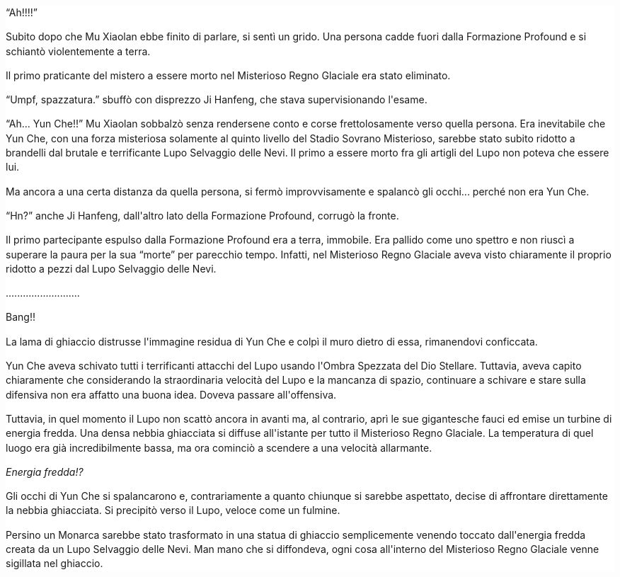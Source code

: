 “Ah!!!!”


Subito dopo che Mu Xiaolan ebbe finito di parlare, si sentì un grido. Una persona cadde fuori dalla Formazione Profound e si schiantò violentemente a terra.


Il primo praticante del mistero a essere morto nel Misterioso Regno Glaciale era stato eliminato.


“Umpf, spazzatura.” sbuffò con disprezzo Ji Hanfeng, che stava supervisionando l'esame.


“Ah... Yun Che!!” Mu Xiaolan sobbalzò senza rendersene conto e corse frettolosamente verso quella persona. Era inevitabile che Yun Che, con una forza misteriosa solamente al quinto livello del Stadio Sovrano Misterioso, sarebbe stato subito ridotto a brandelli dal brutale e terrificante Lupo Selvaggio delle Nevi. Il primo a essere morto fra gli artigli del Lupo non poteva che essere lui.


Ma ancora a una certa distanza da quella persona, si fermò improvvisamente e spalancò gli occhi... perché non era Yun Che.


“Hn?” anche Ji Hanfeng, dall'altro lato della Formazione Profound, corrugò la fronte.


Il primo partecipante espulso dalla Formazione Profound era a terra, immobile. Era pallido come uno spettro e non riuscì a superare la paura per la sua “morte” per parecchio tempo. Infatti, nel Misterioso Regno Glaciale aveva visto chiaramente il proprio ridotto a pezzi dal Lupo Selvaggio delle Nevi.


….......................


Bang!!


La lama di ghiaccio distrusse l'immagine residua di Yun Che e colpì il muro dietro di essa, rimanendovi conficcata.


Yun Che aveva schivato tutti i terrificanti attacchi del Lupo usando l'Ombra Spezzata del Dio Stellare. Tuttavia, aveva capito chiaramente che considerando la straordinaria velocità del Lupo e la mancanza di spazio, continuare a schivare e stare sulla difensiva non era affatto una buona idea. Doveva passare all'offensiva.


Tuttavia, in quel momento il Lupo non scattò ancora in avanti ma, al contrario, aprì le sue gigantesche fauci ed emise un turbine di energia fredda. Una densa nebbia ghiacciata si diffuse all'istante per tutto il Misterioso Regno Glaciale. La temperatura di quel luogo era già incredibilmente bassa, ma ora cominciò a scendere a una velocità allarmante.


<em>Energia fredda!?</em>


Gli occhi di Yun Che si spalancarono e, contrariamente a quanto chiunque si sarebbe aspettato, decise di affrontare direttamente la nebbia ghiacciata. Si precipitò verso il Lupo, veloce come un fulmine.


Persino un Monarca sarebbe stato trasformato in una statua di ghiaccio semplicemente venendo toccato dall'energia fredda creata da un Lupo Selvaggio delle Nevi. Man mano che si diffondeva, ogni cosa all'interno del Misterioso Regno Glaciale venne sigillata nel ghiaccio.
